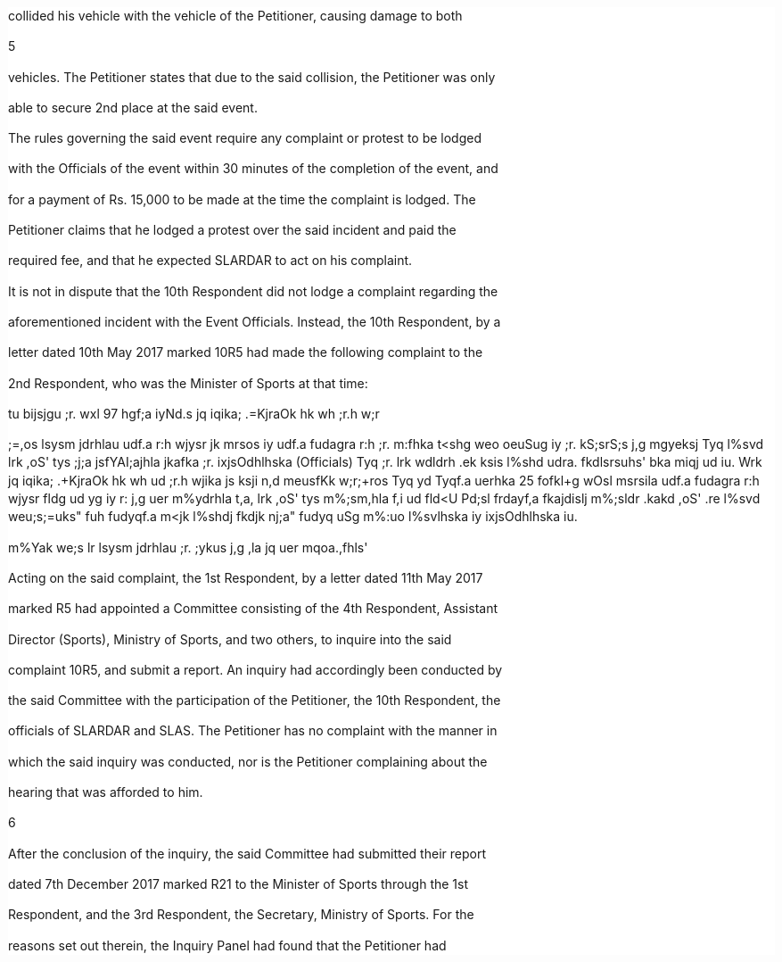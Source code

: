 collided his vehicle with the vehicle of the Petitioner, causing damage to both

5

vehicles. The Petitioner states that due to the said collision, the Petitioner was only

able to secure 2nd place at the said event.

The rules governing the said event require any complaint or protest to be lodged

with the Officials of the event within 30 minutes of the completion of the event, and

for a payment of Rs. 15,000 to be made at the time the complaint is lodged. The

Petitioner claims that he lodged a protest over the said incident and paid the

required fee, and that he expected SLARDAR to act on his complaint.

It is not in dispute that the 10th Respondent did not lodge a complaint regarding the

aforementioned incident with the Event Officials. Instead, the 10th Respondent, by a

letter dated 10th May 2017 marked 10R5 had made the following complaint to the

2nd Respondent, who was the Minister of Sports at that time:

tu bijsjgu ;r. wxl 97 hgf;a iyNd.s jq iqika; .=KjraOk hk wh ;r.h w;r

;=,os lsysm jdrhlau udf.a r:h wjysr jk mrsos iy udf.a fudagra r:h ;r. m:fhka t<shg weo oeuSug iy ;r. kS;srS;s j,g mgyeksj Tyq l%svd lrk ,oS' tys ;j;a jsfYAI;ajhla jkafka ;r. ixjsOdhlhska (Officials) Tyq ;r. lrk wdldrh .ek ksis l%shd udra. fkdlsrsuhs' bka miqj ud iu. Wrk jq iqika; .+KjraOk hk wh ud ;r.h wjika js ksji n,d meusfKk w;r;+ros Tyq yd Tyqf.a uerhka 25 fofkl+g wOsl msrsila udf.a fudagra r:h wjysr fldg ud yg iy r: j,g uer m%ydrhla t,a, lrk ,oS' tys m%;sm,hla f,i ud fld<U Pd;sl frdayf,a fkajdislj m%;sldr .kakd ,oS' .re l%svd weu;s;=uks" fuh fudyqf.a m<jk l%shdj fkdjk nj;a" fudyq uSg m%:uo l%svlhska iy ixjsOdhlhska iu.

m%Yak we;s lr lsysm jdrhlau ;r. ;ykus j,g ,la jq uer mqoa.,fhls'

Acting on the said complaint, the 1st Respondent, by a letter dated 11th May 2017

marked R5 had appointed a Committee consisting of the 4th Respondent, Assistant

Director (Sports), Ministry of Sports, and two others, to inquire into the said

complaint 10R5, and submit a report. An inquiry had accordingly been conducted by

the said Committee with the participation of the Petitioner, the 10th Respondent, the

officials of SLARDAR and SLAS. The Petitioner has no complaint with the manner in

which the said inquiry was conducted, nor is the Petitioner complaining about the

hearing that was afforded to him.

6

After the conclusion of the inquiry, the said Committee had submitted their report

dated 7th December 2017 marked R21 to the Minister of Sports through the 1st

Respondent, and the 3rd Respondent, the Secretary, Ministry of Sports. For the

reasons set out therein, the Inquiry Panel had found that the Petitioner had
